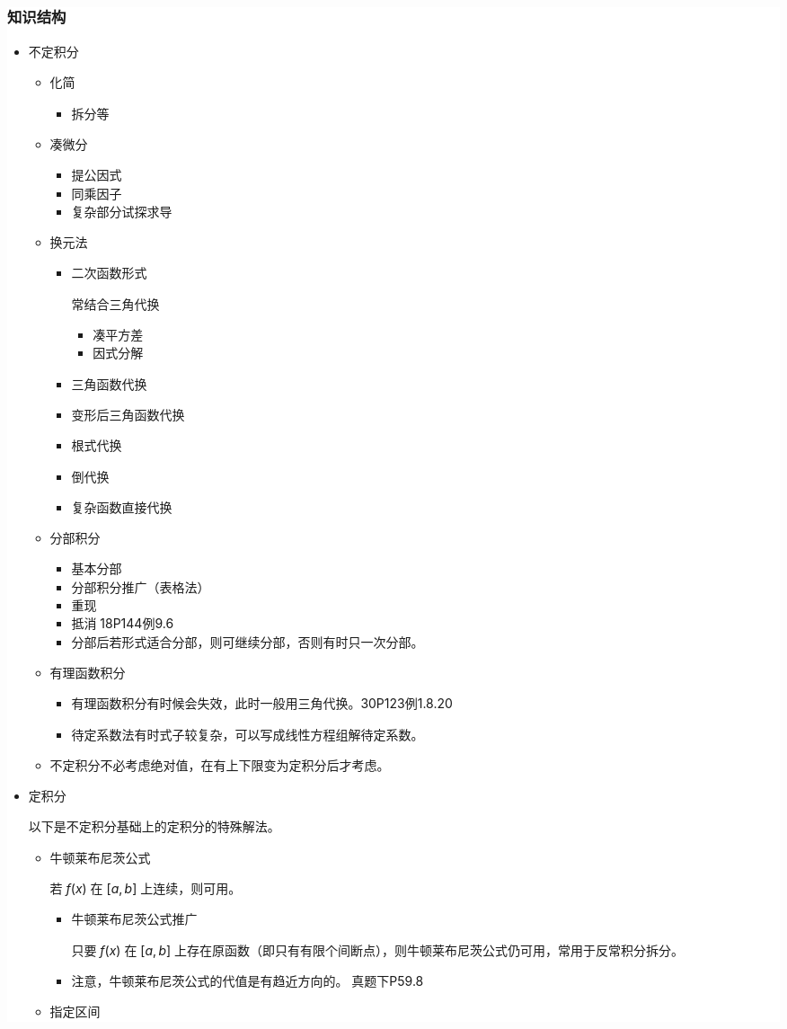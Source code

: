 ### 知识结构

- 不定积分

  - 化简

    - 拆分等

  - 凑微分
  	- 提公因式
  	- 同乘因子
  	- 复杂部分试探求导
  	
  - 换元法
    - 二次函数形式

    	常结合三角代换

    	- 凑平方差
    	- 因式分解

    - 三角函数代换

    - 变形后三角函数代换

    - 根式代换

    - 倒代换

    - 复杂函数直接代换

  - 分部积分
    - 基本分部
    - 分部积分推广（表格法）
    - 重现
    - 抵消 18P144例9.6
    - 分部后若形式适合分部，则可继续分部，否则有时只一次分部。
    
  - 有理函数积分

    - 有理函数积分有时候会失效，此时一般用三角代换。30P123例1.8.20

    - 待定系数法有时式子较复杂，可以写成线性方程组解待定系数。

  - 不定积分不必考虑绝对值，在有上下限变为定积分后才考虑。

- 定积分

  以下是不定积分基础上的定积分的特殊解法。

  - 牛顿莱布尼茨公式

    若 $f(x)$ 在 $[a,b]$ 上连续，则可用。

    - 牛顿莱布尼茨公式推广

    	只要 $f(x)$ 在 $[a,b]$ 上存在原函数（即只有有限个间断点），则牛顿莱布尼茨公式仍可用，常用于反常积分拆分。
    	
    - 注意，牛顿莱布尼茨公式的代值是有趋近方向的。 真题下P59.8

  - 指定区间
